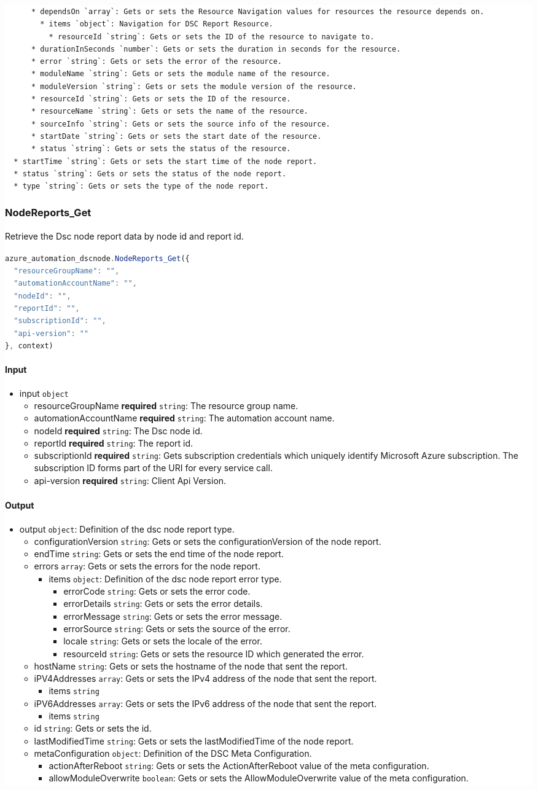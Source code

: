           * dependsOn `array`: Gets or sets the Resource Navigation values for resources the resource depends on.
            * items `object`: Navigation for DSC Report Resource.
              * resourceId `string`: Gets or sets the ID of the resource to navigate to.
          * durationInSeconds `number`: Gets or sets the duration in seconds for the resource.
          * error `string`: Gets or sets the error of the resource.
          * moduleName `string`: Gets or sets the module name of the resource.
          * moduleVersion `string`: Gets or sets the module version of the resource.
          * resourceId `string`: Gets or sets the ID of the resource.
          * resourceName `string`: Gets or sets the name of the resource.
          * sourceInfo `string`: Gets or sets the source info of the resource.
          * startDate `string`: Gets or sets the start date of the resource.
          * status `string`: Gets or sets the status of the resource.
      * startTime `string`: Gets or sets the start time of the node report.
      * status `string`: Gets or sets the status of the node report.
      * type `string`: Gets or sets the type of the node report.

### NodeReports_Get
Retrieve the Dsc node report data by node id and report id.


```js
azure_automation_dscnode.NodeReports_Get({
  "resourceGroupName": "",
  "automationAccountName": "",
  "nodeId": "",
  "reportId": "",
  "subscriptionId": "",
  "api-version": ""
}, context)
```

#### Input
* input `object`
  * resourceGroupName **required** `string`: The resource group name.
  * automationAccountName **required** `string`: The automation account name.
  * nodeId **required** `string`: The Dsc node id.
  * reportId **required** `string`: The report id.
  * subscriptionId **required** `string`: Gets subscription credentials which uniquely identify Microsoft Azure subscription. The subscription ID forms part of the URI for every service call.
  * api-version **required** `string`: Client Api Version.

#### Output
* output `object`: Definition of the dsc node report type.
  * configurationVersion `string`: Gets or sets the configurationVersion of the node report.
  * endTime `string`: Gets or sets the end time of the node report.
  * errors `array`: Gets or sets the errors for the node report.
    * items `object`: Definition of the dsc node report error type.
      * errorCode `string`: Gets or sets the error code.
      * errorDetails `string`: Gets or sets the error details.
      * errorMessage `string`: Gets or sets the error message.
      * errorSource `string`: Gets or sets the source of the error.
      * locale `string`: Gets or sets the locale of the error.
      * resourceId `string`: Gets or sets the resource ID which generated the error.
  * hostName `string`: Gets or sets the hostname of the node that sent the report.
  * iPV4Addresses `array`: Gets or sets the IPv4 address of the node that sent the report.
    * items `string`
  * iPV6Addresses `array`: Gets or sets the IPv6 address of the node that sent the report.
    * items `string`
  * id `string`: Gets or sets the id.
  * lastModifiedTime `string`: Gets or sets the lastModifiedTime of the node report.
  * metaConfiguration `object`: Definition of the DSC Meta Configuration.
    * actionAfterReboot `string`: Gets or sets the ActionAfterReboot value of the meta configuration.
    * allowModuleOverwrite `boolean`: Gets or sets the AllowModuleOverwrite value of the meta configuration.